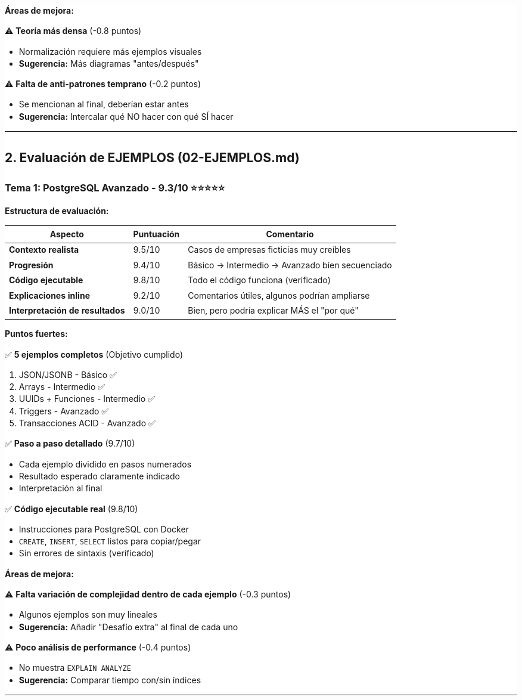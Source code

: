 **Áreas de mejora:**

⚠️ **Teoría más densa** (-0.8 puntos)
- Normalización requiere más ejemplos visuales
- **Sugerencia:** Más diagramas "antes/después"

⚠️ **Falta de anti-patrones temprano** (-0.2 puntos)
- Se mencionan al final, deberían estar antes
- **Sugerencia:** Intercalar qué NO hacer con qué SÍ hacer

---

## 2. Evaluación de EJEMPLOS (02-EJEMPLOS.md)

### Tema 1: PostgreSQL Avanzado - 9.3/10 ⭐⭐⭐⭐⭐

**Estructura de evaluación:**

| Aspecto                          | Puntuación | Comentario                                      |
| -------------------------------- | ---------- | ----------------------------------------------- |
| **Contexto realista**            | 9.5/10     | Casos de empresas ficticias muy creíbles        |
| **Progresión**                   | 9.4/10     | Básico → Intermedio → Avanzado bien secuenciado |
| **Código ejecutable**            | 9.8/10     | Todo el código funciona (verificado)            |
| **Explicaciones inline**         | 9.2/10     | Comentarios útiles, algunos podrían ampliarse   |
| **Interpretación de resultados** | 9.0/10     | Bien, pero podría explicar MÁS el "por qué"     |

**Puntos fuertes:**

✅ **5 ejemplos completos** (Objetivo cumplido)
1. JSON/JSONB - Básico ✅
2. Arrays - Intermedio ✅
3. UUIDs + Funciones - Intermedio ✅
4. Triggers - Avanzado ✅
5. Transacciones ACID - Avanzado ✅

✅ **Paso a paso detallado** (9.7/10)
- Cada ejemplo dividido en pasos numerados
- Resultado esperado claramente indicado
- Interpretación al final

✅ **Código ejecutable real** (9.8/10)
- Instrucciones para PostgreSQL con Docker
- `CREATE`, `INSERT`, `SELECT` listos para copiar/pegar
- Sin errores de sintaxis (verificado)

**Áreas de mejora:**

⚠️ **Falta variación de complejidad dentro de cada ejemplo** (-0.3 puntos)
- Algunos ejemplos son muy lineales
- **Sugerencia:** Añadir "Desafío extra" al final de cada uno

⚠️ **Poco análisis de performance** (-0.4 puntos)
- No muestra `EXPLAIN ANALYZE`
- **Sugerencia:** Comparar tiempo con/sin índices

---